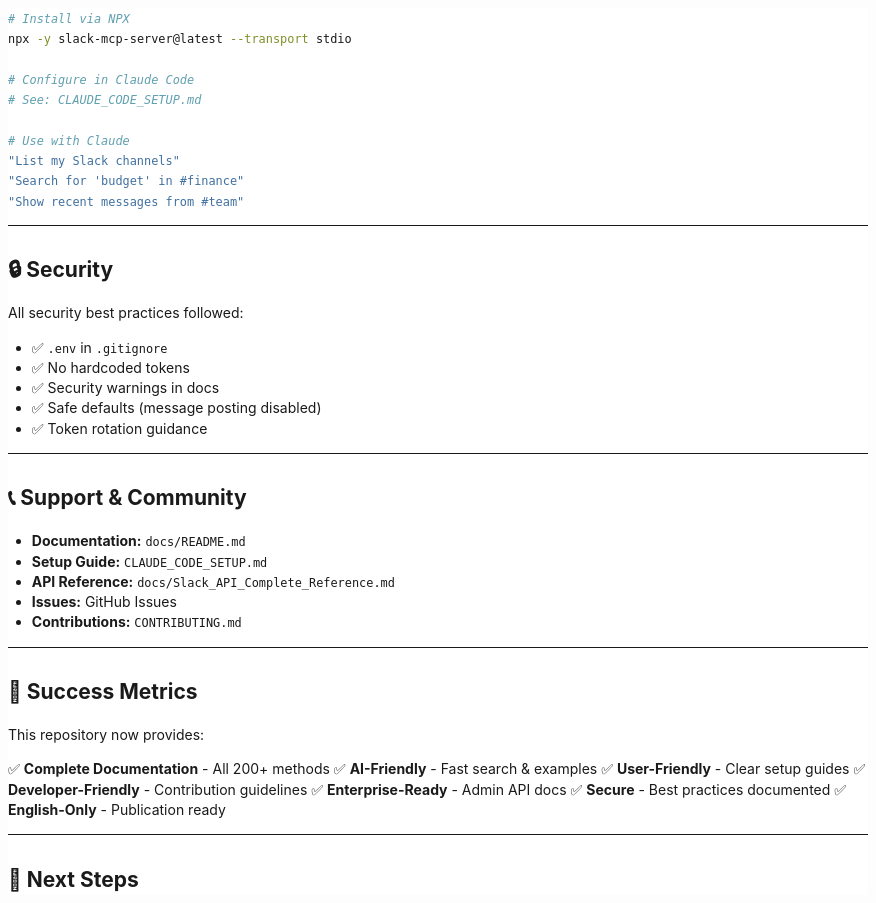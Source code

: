 ```bash
# Install via NPX
npx -y slack-mcp-server@latest --transport stdio

# Configure in Claude Code
# See: CLAUDE_CODE_SETUP.md

# Use with Claude
"List my Slack channels"
"Search for 'budget' in #finance"
"Show recent messages from #team"
```

---

## 🔒 Security

All security best practices followed:

- ✅ `.env` in `.gitignore`
- ✅ No hardcoded tokens
- ✅ Security warnings in docs
- ✅ Safe defaults (message posting disabled)
- ✅ Token rotation guidance

---

## 📞 Support & Community

- **Documentation:** `docs/README.md`
- **Setup Guide:** `CLAUDE_CODE_SETUP.md`
- **API Reference:** `docs/Slack_API_Complete_Reference.md`
- **Issues:** GitHub Issues
- **Contributions:** `CONTRIBUTING.md`

---

## 🎉 Success Metrics

This repository now provides:

✅ **Complete Documentation** - All 200+ methods
✅ **AI-Friendly** - Fast search & examples
✅ **User-Friendly** - Clear setup guides
✅ **Developer-Friendly** - Contribution guidelines
✅ **Enterprise-Ready** - Admin API docs
✅ **Secure** - Best practices documented
✅ **English-Only** - Publication ready

---

## 🚀 Next Steps
